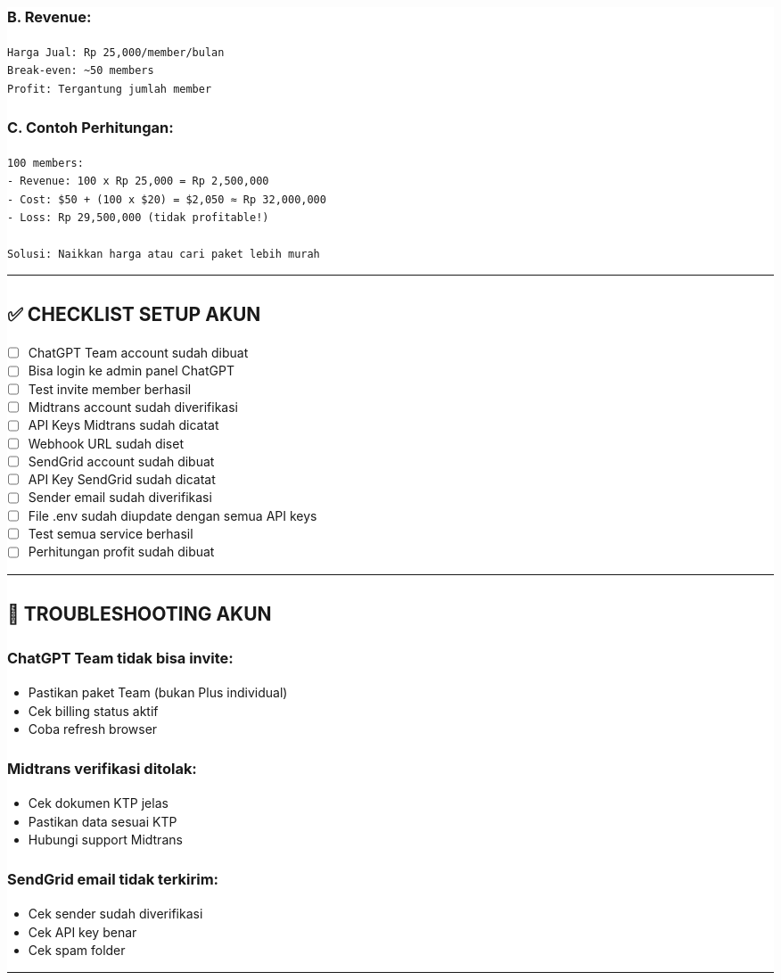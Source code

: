 ### **B. Revenue:**
```
Harga Jual: Rp 25,000/member/bulan
Break-even: ~50 members
Profit: Tergantung jumlah member
```

### **C. Contoh Perhitungan:**
```
100 members:
- Revenue: 100 x Rp 25,000 = Rp 2,500,000
- Cost: $50 + (100 x $20) = $2,050 ≈ Rp 32,000,000
- Loss: Rp 29,500,000 (tidak profitable!)

Solusi: Naikkan harga atau cari paket lebih murah
```

---

## ✅ **CHECKLIST SETUP AKUN**

- [ ] ChatGPT Team account sudah dibuat
- [ ] Bisa login ke admin panel ChatGPT
- [ ] Test invite member berhasil
- [ ] Midtrans account sudah diverifikasi
- [ ] API Keys Midtrans sudah dicatat
- [ ] Webhook URL sudah diset
- [ ] SendGrid account sudah dibuat
- [ ] API Key SendGrid sudah dicatat
- [ ] Sender email sudah diverifikasi
- [ ] File .env sudah diupdate dengan semua API keys
- [ ] Test semua service berhasil
- [ ] Perhitungan profit sudah dibuat

---

## 🚨 **TROUBLESHOOTING AKUN**

### **ChatGPT Team tidak bisa invite:**
- Pastikan paket Team (bukan Plus individual)
- Cek billing status aktif
- Coba refresh browser

### **Midtrans verifikasi ditolak:**
- Cek dokumen KTP jelas
- Pastikan data sesuai KTP
- Hubungi support Midtrans

### **SendGrid email tidak terkirim:**
- Cek sender sudah diverifikasi
- Cek API key benar
- Cek spam folder

---